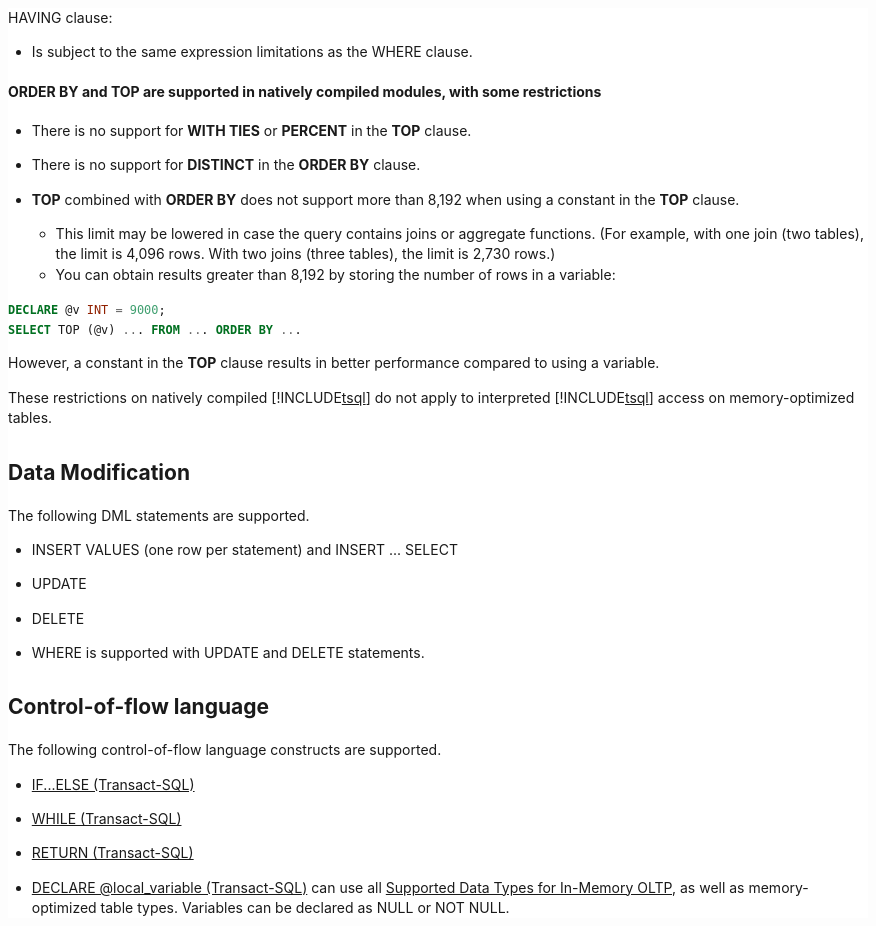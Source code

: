 HAVING clause:

- Is subject to the same expression limitations as the WHERE clause.


#### ORDER BY and TOP are supported in natively compiled modules, with some restrictions


- There is no support for **WITH TIES** or **PERCENT** in the **TOP** clause.


- There is no support for **DISTINCT** in the **ORDER BY** clause.  


- **TOP** combined with **ORDER BY** does not support more than 8,192 when using a constant in the **TOP** clause.
  - This limit may be lowered in case the query contains joins or aggregate functions. (For example, with one join (two tables), the limit is 4,096 rows. With two joins (three tables), the limit is 2,730 rows.)  
  - You can obtain results greater than 8,192 by storing the number of rows in a variable:  

```sql
DECLARE @v INT = 9000;
SELECT TOP (@v) ... FROM ... ORDER BY ...
```

However, a constant in the **TOP** clause results in better performance compared to using a variable.  

These restrictions on natively compiled [!INCLUDE[tsql](../../includes/tsql-md.md)] do not apply to interpreted [!INCLUDE[tsql](../../includes/tsql-md.md)] access on memory-optimized tables.  


##  <a name="dml"></a> Data Modification  

The following DML statements are supported.  

-   INSERT VALUES (one row per statement) and INSERT ... SELECT  

-   UPDATE  

-   DELETE  

-   WHERE is supported with UPDATE and DELETE statements.  

##  <a name="cof"></a> Control-of-flow language  
 The following control-of-flow language constructs are supported.  

-   [IF...ELSE &#40;Transact-SQL&#41;](../../t-sql/language-elements/if-else-transact-sql.md)  

-   [WHILE &#40;Transact-SQL&#41;](../../t-sql/language-elements/while-transact-sql.md)  

-   [RETURN &#40;Transact-SQL&#41;](../../t-sql/language-elements/return-transact-sql.md)  

-   [DECLARE @local_variable &#40;Transact-SQL&#41;](../../t-sql/language-elements/declare-local-variable-transact-sql.md) can use all [Supported Data Types for In-Memory OLTP](../../relational-databases/in-memory-oltp/supported-data-types-for-in-memory-oltp.md), as well as memory-optimized table types. Variables can be declared as NULL or NOT NULL.  
